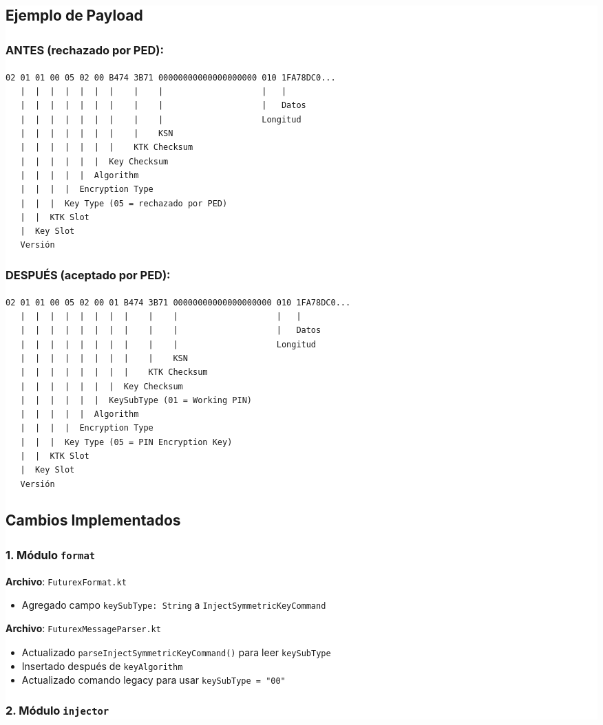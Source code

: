 ## Ejemplo de Payload

### ANTES (rechazado por PED):
```
02 01 01 00 05 02 00 B474 3B71 00000000000000000000 010 1FA78DC0...
   |  |  |  |  |  |  |    |    |                    |   |
   |  |  |  |  |  |  |    |    |                    |   Datos
   |  |  |  |  |  |  |    |    |                    Longitud
   |  |  |  |  |  |  |    |    KSN
   |  |  |  |  |  |  |    KTK Checksum
   |  |  |  |  |  |  Key Checksum
   |  |  |  |  |  Algorithm
   |  |  |  |  Encryption Type
   |  |  |  Key Type (05 = rechazado por PED)
   |  |  KTK Slot
   |  Key Slot
   Versión
```

### DESPUÉS (aceptado por PED):
```
02 01 01 00 05 02 00 01 B474 3B71 00000000000000000000 010 1FA78DC0...
   |  |  |  |  |  |  |  |    |    |                    |   |
   |  |  |  |  |  |  |  |    |    |                    |   Datos
   |  |  |  |  |  |  |  |    |    |                    Longitud
   |  |  |  |  |  |  |  |    |    KSN
   |  |  |  |  |  |  |  |    KTK Checksum
   |  |  |  |  |  |  |  Key Checksum
   |  |  |  |  |  |  KeySubType (01 = Working PIN)
   |  |  |  |  |  Algorithm
   |  |  |  |  Encryption Type
   |  |  |  Key Type (05 = PIN Encryption Key)
   |  |  KTK Slot
   |  Key Slot
   Versión
```

## Cambios Implementados

### 1. Módulo `format`

**Archivo**: `FuturexFormat.kt`
- Agregado campo `keySubType: String` a `InjectSymmetricKeyCommand`

**Archivo**: `FuturexMessageParser.kt`
- Actualizado `parseInjectSymmetricKeyCommand()` para leer `keySubType`
- Insertado después de `keyAlgorithm`
- Actualizado comando legacy para usar `keySubType = "00"`

### 2. Módulo `injector`

